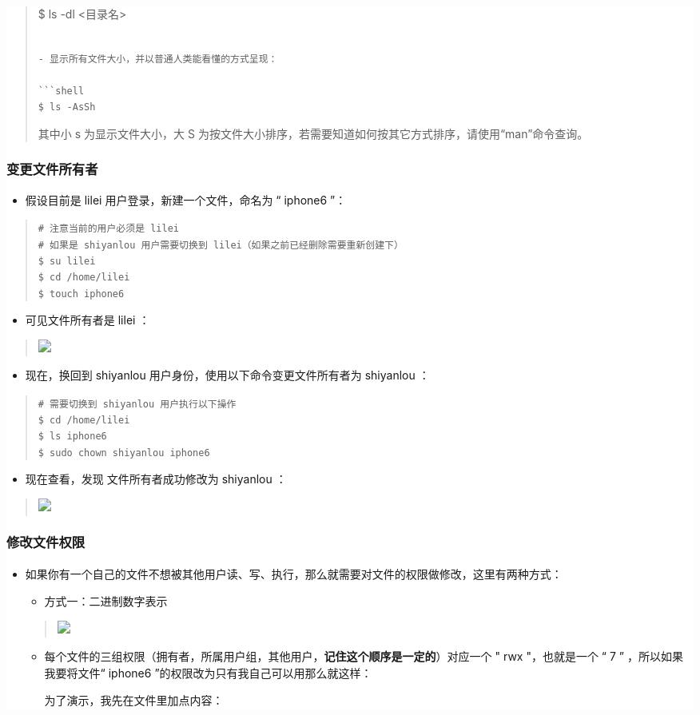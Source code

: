   > $ ls -dl <目录名>
  > 
  > ```
  >
  > - 显示所有文件大小，并以普通人类能看懂的方式呈现：
  >
  > ```shell
  > $ ls -AsSh
  > 
  > ```
  >
  > 其中小 s 为显示文件大小，大 S 为按文件大小排序，若需要知道如何按其它方式排序，请使用“man”命令查询。

### 变更文件所有者

- 假设目前是 lilei 用户登录，新建一个文件，命名为 “ iphone6 ”： 

> ```shell
> # 注意当前的用户必须是 lilei
> # 如果是 shiyanlou 用户需要切换到 lilei（如果之前已经删除需要重新创建下）
> $ su lilei
> $ cd /home/lilei
> $ touch iphone6
> 
> ```

- 可见文件所有者是 lilei ： 

> ![](https://doc.shiyanlou.com/document-uid600404labid3timestamp1532311534658.png/wm)

- 现在，换回到 shiyanlou 用户身份，使用以下命令变更文件所有者为 shiyanlou ： 

> ```shell
> # 需要切换到 shiyanlou 用户执行以下操作
> $ cd /home/lilei
> $ ls iphone6
> $ sudo chown shiyanlou iphone6
> 
> ```

- 现在查看，发现 文件所有者成功修改为 shiyanlou ： 

> ![](https://doc.shiyanlou.com/document-uid735639labid3timestamp1531731650844.png/wm)

### 修改文件权限

- 如果你有一个自己的文件不想被其他用户读、写、执行，那么就需要对文件的权限做修改，这里有两种方式：

  - 方式一：二进制数字表示

  > ![](https://doc.shiyanlou.com/linux_base/3-14.png/wm)

  - 每个文件的三组权限（拥有者，所属用户组，其他用户，**记住这个顺序是一定的**）对应一个 " rwx "，也就是一个 “ 7 ” ，所以如果我要将文件“ iphone6 ”的权限改为只有我自己可以用那么就这样：

    为了演示，我先在文件里加点内容：
